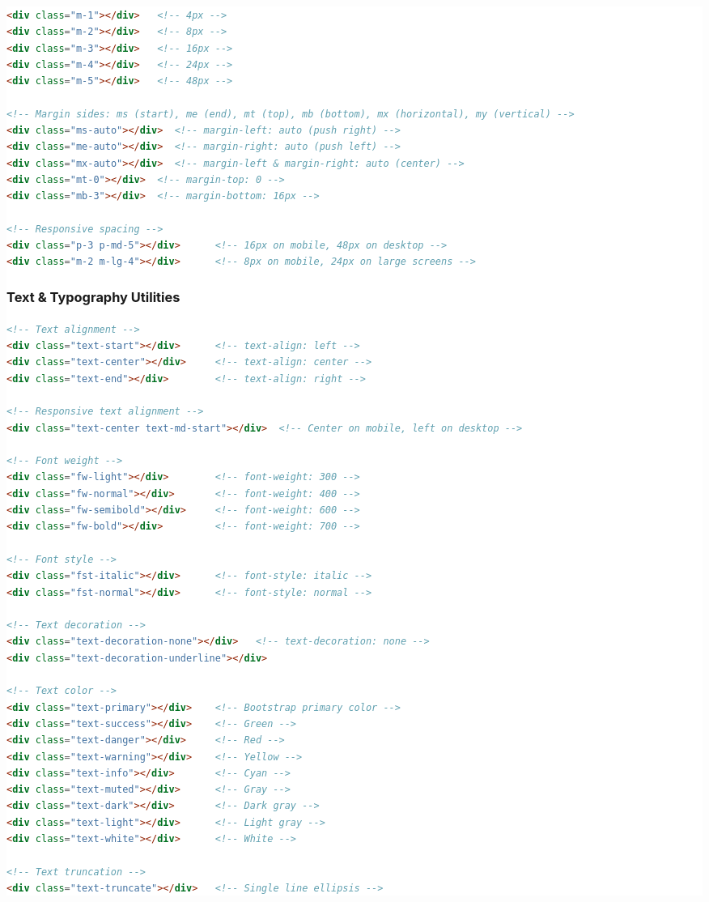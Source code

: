 ```html
<div class="m-1"></div>   <!-- 4px -->
<div class="m-2"></div>   <!-- 8px -->
<div class="m-3"></div>   <!-- 16px -->
<div class="m-4"></div>   <!-- 24px -->
<div class="m-5"></div>   <!-- 48px -->

<!-- Margin sides: ms (start), me (end), mt (top), mb (bottom), mx (horizontal), my (vertical) -->
<div class="ms-auto"></div>  <!-- margin-left: auto (push right) -->
<div class="me-auto"></div>  <!-- margin-right: auto (push left) -->
<div class="mx-auto"></div>  <!-- margin-left & margin-right: auto (center) -->
<div class="mt-0"></div>  <!-- margin-top: 0 -->
<div class="mb-3"></div>  <!-- margin-bottom: 16px -->

<!-- Responsive spacing -->
<div class="p-3 p-md-5"></div>      <!-- 16px on mobile, 48px on desktop -->
<div class="m-2 m-lg-4"></div>      <!-- 8px on mobile, 24px on large screens -->
```

### Text & Typography Utilities

```html
<!-- Text alignment -->
<div class="text-start"></div>      <!-- text-align: left -->
<div class="text-center"></div>     <!-- text-align: center -->
<div class="text-end"></div>        <!-- text-align: right -->

<!-- Responsive text alignment -->
<div class="text-center text-md-start"></div>  <!-- Center on mobile, left on desktop -->

<!-- Font weight -->
<div class="fw-light"></div>        <!-- font-weight: 300 -->
<div class="fw-normal"></div>       <!-- font-weight: 400 -->
<div class="fw-semibold"></div>     <!-- font-weight: 600 -->
<div class="fw-bold"></div>         <!-- font-weight: 700 -->

<!-- Font style -->
<div class="fst-italic"></div>      <!-- font-style: italic -->
<div class="fst-normal"></div>      <!-- font-style: normal -->

<!-- Text decoration -->
<div class="text-decoration-none"></div>   <!-- text-decoration: none -->
<div class="text-decoration-underline"></div>

<!-- Text color -->
<div class="text-primary"></div>    <!-- Bootstrap primary color -->
<div class="text-success"></div>    <!-- Green -->
<div class="text-danger"></div>     <!-- Red -->
<div class="text-warning"></div>    <!-- Yellow -->
<div class="text-info"></div>       <!-- Cyan -->
<div class="text-muted"></div>      <!-- Gray -->
<div class="text-dark"></div>       <!-- Dark gray -->
<div class="text-light"></div>      <!-- Light gray -->
<div class="text-white"></div>      <!-- White -->

<!-- Text truncation -->
<div class="text-truncate"></div>   <!-- Single line ellipsis -->
```
